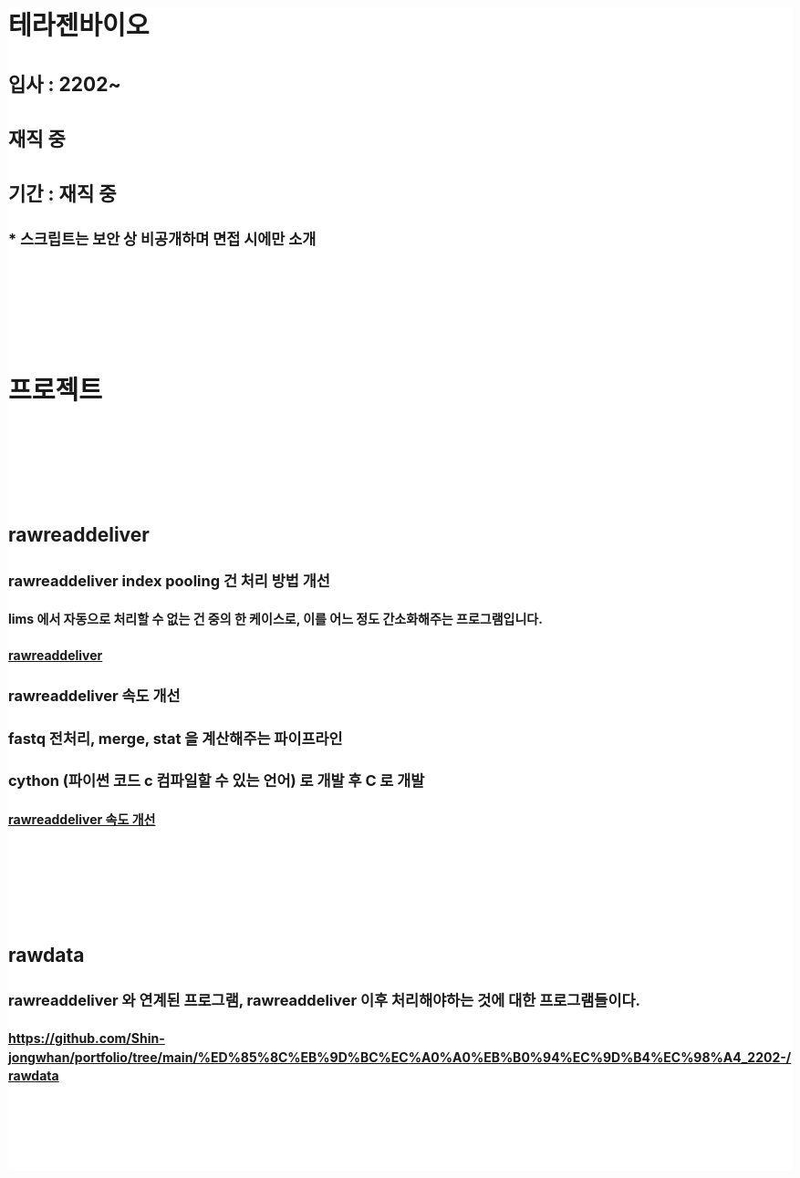 # 테라젠바이오
## 입사 : 2202~
## 재직 중
## 기간 : 재직 중
### \* 스크립트는 보안 상 비공개하며 면접 시에만 소개 

### <br/><br/><br/>

# 프로젝트

### <br/><br/><br/>

## rawreaddeliver
### rawreaddeliver index pooling 건 처리 방법 개선
#### lims 에서 자동으로 처리할 수 없는 건 중의 한 케이스로, 이를 어느 정도 간소화해주는 프로그램입니다.
#### [rawreaddeliver](https://github.com/Shin-jongwhan/portfolio/tree/main/%ED%85%8C%EB%9D%BC%EC%A0%A0%EB%B0%94%EC%9D%B4%EC%98%A4_2202-/rawreaddeliver)
### rawreaddeliver 속도 개선
### fastq 전처리, merge, stat 을 계산해주는 파이프라인
### cython (파이썬 코드 c 컴파일할 수 있는 언어) 로 개발 후 C 로 개발
#### [rawreaddeliver 속도 개선](https://github.com/Shin-jongwhan/portfolio/tree/main/%ED%85%8C%EB%9D%BC%EC%A0%A0%EB%B0%94%EC%9D%B4%EC%98%A4_2202-/rawreaddeliver/improved)

### <br/><br/><br/>

## rawdata
### rawreaddeliver 와 연계된 프로그램, rawreaddeliver 이후 처리해야하는 것에 대한 프로그램들이다.
#### https://github.com/Shin-jongwhan/portfolio/tree/main/%ED%85%8C%EB%9D%BC%EC%A0%A0%EB%B0%94%EC%9D%B4%EC%98%A4_2202-/rawdata

### <br/><br/><br/>
